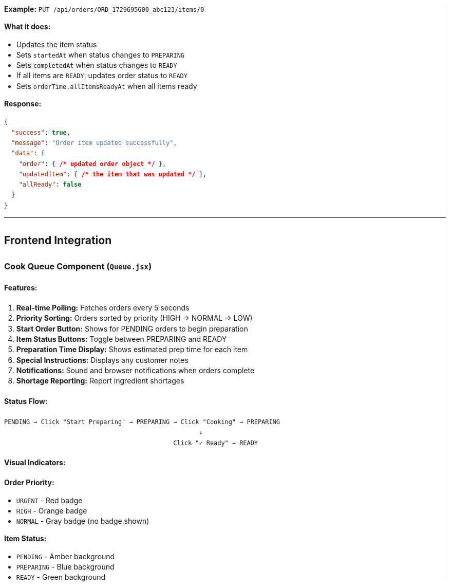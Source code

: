 **Example:** `PUT /api/orders/ORD_1729695600_abc123/items/0`

**What it does:**
- Updates the item status
- Sets `startedAt` when status changes to `PREPARING`
- Sets `completedAt` when status changes to `READY`
- If all items are `READY`, updates order status to `READY`
- Sets `orderTime.allItemsReadyAt` when all items ready

**Response:**
```json
{
  "success": true,
  "message": "Order item updated successfully",
  "data": {
    "order": { /* updated order object */ },
    "updatedItem": { /* the item that was updated */ },
    "allReady": false
  }
}
```

---

## Frontend Integration

### Cook Queue Component (`Queue.jsx`)

#### Features:
1. **Real-time Polling:** Fetches orders every 5 seconds
2. **Priority Sorting:** Orders sorted by priority (HIGH → NORMAL → LOW)
3. **Start Order Button:** Shows for PENDING orders to begin preparation
4. **Item Status Buttons:** Toggle between PREPARING and READY
5. **Preparation Time Display:** Shows estimated prep time for each item
6. **Special Instructions:** Displays any customer notes
7. **Notifications:** Sound and browser notifications when orders complete
8. **Shortage Reporting:** Report ingredient shortages

#### Status Flow:

```
PENDING → Click "Start Preparing" → PREPARING → Click "Cooking" → PREPARING
                                                     ↓
                                              Click "✓ Ready" → READY
```

#### Visual Indicators:

**Order Priority:**
- `URGENT` - Red badge
- `HIGH` - Orange badge
- `NORMAL` - Gray badge (no badge shown)

**Item Status:**
- `PENDING` - Amber background
- `PREPARING` - Blue background
- `READY` - Green background
